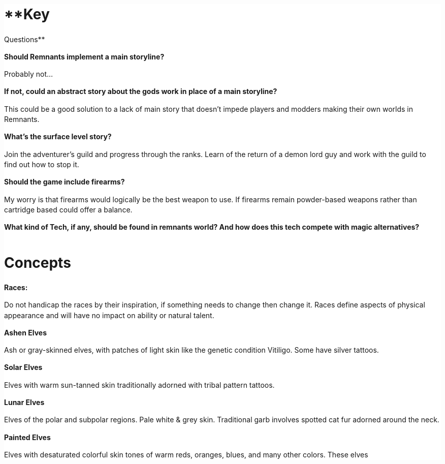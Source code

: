 # **Key
Questions**

**Should Remnants implement a main
storyline?**

Probably not…

**If not, could an abstract story
about the gods work in place of a main storyline?**

This could be a good solution to a lack of main story that
doesn’t impede players and modders making their own worlds in Remnants.

**What’s the surface level story?**

Join the adventurer’s guild and progress through the ranks.
Learn of the return of a demon lord guy and work with the guild to find out how
to stop it.

**Should the game include firearms?**

My worry is that firearms would logically be the best weapon to
use. If firearms remain powder-based weapons rather than cartridge based could
offer a balance.

**What kind of Tech, if any, should
be found in remnants world? And how does this tech compete with magic
alternatives?**

# **Concepts**

**Races:**

Do not handicap the races by their inspiration, if something
needs to change then change it. Races define aspects of physical appearance and
will have no impact on ability or natural talent.

**Ashen Elves**

Ash or gray-skinned elves, with patches of light skin like the
genetic condition Vitiligo. Some have silver tattoos.

**Solar Elves**

Elves with warm sun-tanned skin traditionally adorned with
tribal pattern tattoos.

**Lunar Elves**

Elves of the polar and subpolar regions. Pale white & grey
skin. Traditional garb involves spotted cat fur adorned around the neck.

**Painted Elves**

Elves with desaturated colorful skin tones of warm reds,
oranges, blues, and many other colors. These elves
